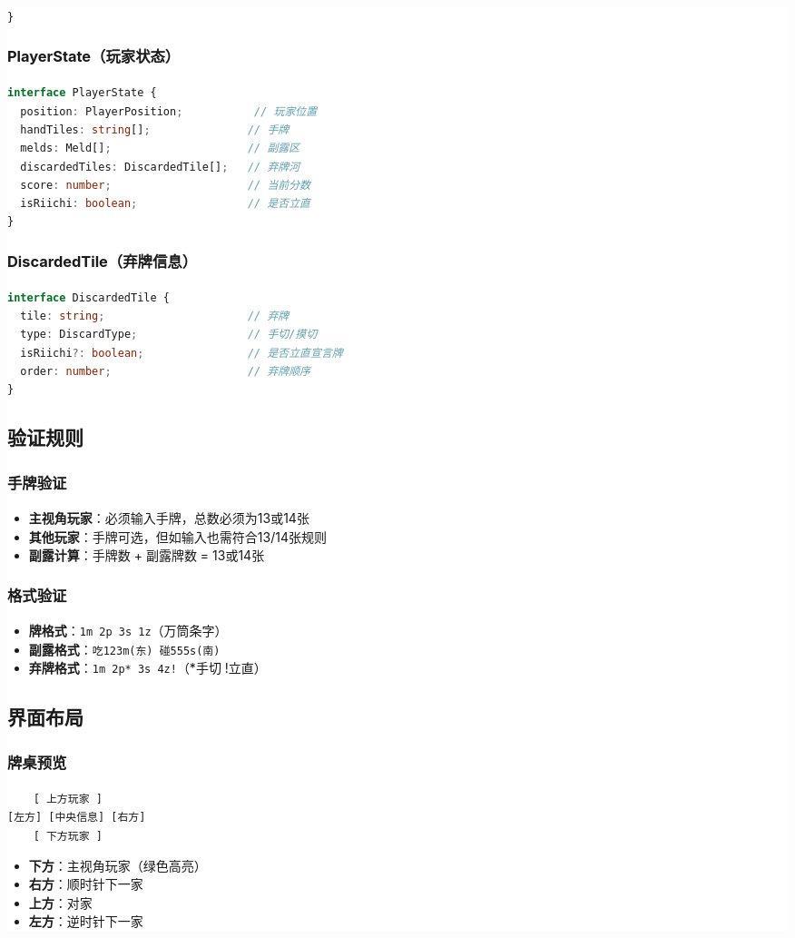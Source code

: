 ```typescript
}
```

### PlayerState（玩家状态）
```typescript
interface PlayerState {
  position: PlayerPosition;           // 玩家位置
  handTiles: string[];               // 手牌
  melds: Meld[];                     // 副露区
  discardedTiles: DiscardedTile[];   // 弃牌河
  score: number;                     // 当前分数
  isRiichi: boolean;                 // 是否立直
}
```

### DiscardedTile（弃牌信息）
```typescript
interface DiscardedTile {
  tile: string;                      // 弃牌
  type: DiscardType;                 // 手切/摸切
  isRiichi?: boolean;                // 是否立直宣言牌
  order: number;                     // 弃牌顺序
}
```

## 验证规则

### 手牌验证
- **主视角玩家**：必须输入手牌，总数必须为13或14张
- **其他玩家**：手牌可选，但如输入也需符合13/14张规则
- **副露计算**：手牌数 + 副露牌数 = 13或14张

### 格式验证
- **牌格式**：`1m 2p 3s 1z`（万筒条字）
- **副露格式**：`吃123m(东) 碰555s(南)`
- **弃牌格式**：`1m 2p* 3s 4z!`（*手切 !立直）

## 界面布局

### 牌桌预览
```
    [ 上方玩家 ]
[左方] [中央信息] [右方]
    [ 下方玩家 ]
```

- **下方**：主视角玩家（绿色高亮）
- **右方**：顺时针下一家
- **上方**：对家
- **左方**：逆时针下一家

